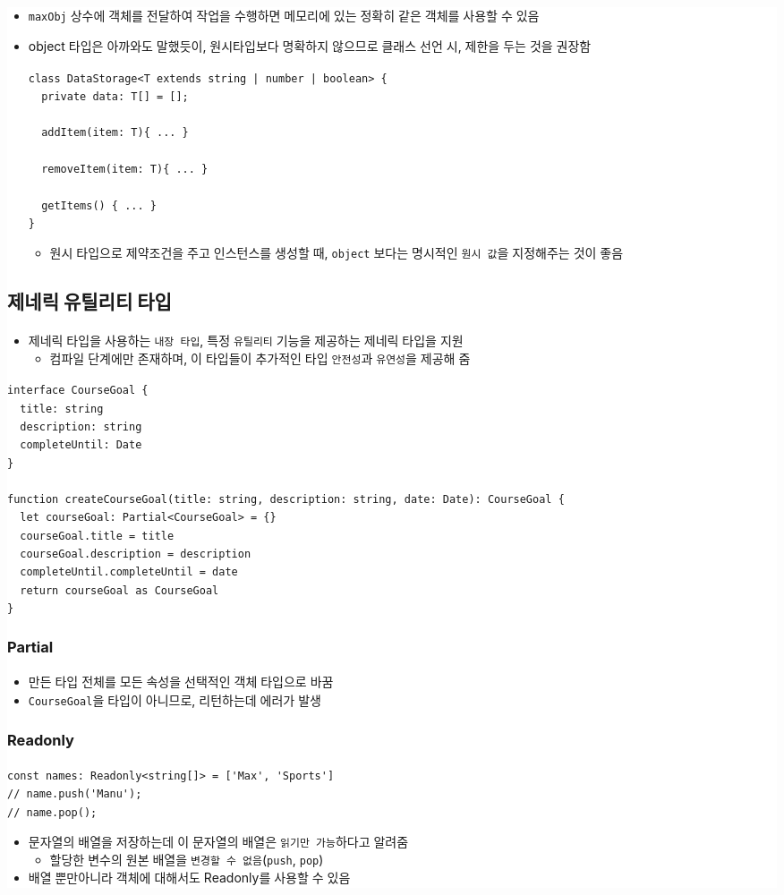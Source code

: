 - `maxObj` 상수에 객체를 전달하여 작업을 수행하면 메모리에 있는 정확히 같은 객체를 사용할 수 있음
- object 타입은 아까와도 말했듯이, 원시타입보다 명확하지 않으므로 클래스 선언 시, 제한을 두는 것을 권장함

  ```tsx
  class DataStorage<T extends string | number | boolean> {
  	private data: T[] = [];

  	addItem(item: T){ ... }

  	removeItem(item: T){ ... }

  	getItems() { ... }
  }
  ```

  - 원시 타입으로 제약조건을 주고 인스턴스를 생성할 때, `object` 보다는 명시적인 `원시 값`을 지정해주는 것이 좋음

## 제네릭 유틸리티 타입

- 제네릭 타입을 사용하는 `내장 타입`, 특정 `유틸리티` 기능을 제공하는 제네릭 타입을 지원
  - 컴파일 단계에만 존재하며, 이 타입들이 추가적인 타입 `안전성`과 `유연성`을 제공해 줌

```tsx
interface CourseGoal {
  title: string
  description: string
  completeUntil: Date
}

function createCourseGoal(title: string, description: string, date: Date): CourseGoal {
  let courseGoal: Partial<CourseGoal> = {}
  courseGoal.title = title
  courseGoal.description = description
  completeUntil.completeUntil = date
  return courseGoal as CourseGoal
}
```

### Partial

- 만든 타입 전체를 모든 속성을 선택적인 객체 타입으로 바꿈
- `CourseGoal`을 타입이 아니므로, 리턴하는데 에러가 발생

### Readonly

```tsx
const names: Readonly<string[]> = ['Max', 'Sports']
// name.push('Manu');
// name.pop();
```

- 문자열의 배열을 저장하는데 이 문자열의 배열은 `읽기만 가능`하다고 알려줌
  - 할당한 변수의 원본 배열을 `변경할 수 없음`(`push`, `pop`)
- 배열 뿐만아니라 객체에 대해서도 Readonly를 사용할 수 있음
